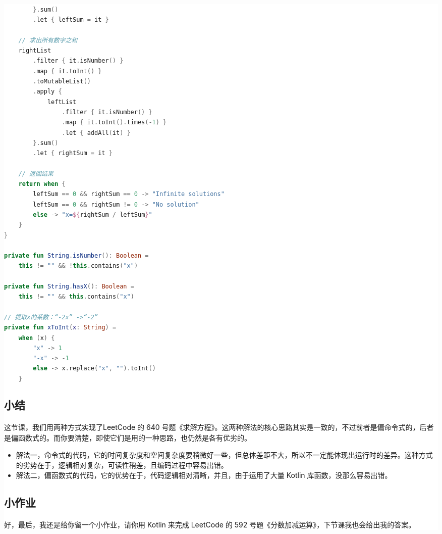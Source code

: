 ```kotlin
        }.sum()
        .let { leftSum = it }

    // 求出所有数字之和
    rightList
        .filter { it.isNumber() }
        .map { it.toInt() }
        .toMutableList()
        .apply {
            leftList
                .filter { it.isNumber() }
                .map { it.toInt().times(-1) }
                .let { addAll(it) }
        }.sum()
        .let { rightSum = it }

    // 返回结果
    return when {
        leftSum == 0 && rightSum == 0 -> "Infinite solutions"
        leftSum == 0 && rightSum != 0 -> "No solution"
        else -> "x=${rightSum / leftSum}"
    }
}

private fun String.isNumber(): Boolean =
    this != "" && !this.contains("x")

private fun String.hasX(): Boolean =
    this != "" && this.contains("x")

// 提取x的系数：“-2x” ->“-2”
private fun xToInt(x: String) =
    when (x) {
        "x" -> 1
        "-x" -> -1
        else -> x.replace("x", "").toInt()
    }
```

## 小结

这节课，我们用两种方式实现了LeetCode 的 640 号题《求解方程》。这两种解法的核心思路其实是一致的，不过前者是偏命令式的，后者是偏函数式的。而你要清楚，即使它们是用的一种思路，也仍然是各有优劣的。

* 解法一，命令式的代码，它的时间复杂度和空间复杂度要稍微好一些，但总体差距不大，所以不一定能体现出运行时的差异。这种方式的劣势在于，逻辑相对复杂，可读性稍差，且编码过程中容易出错。
* 解法二，偏函数式的代码，它的优势在于，代码逻辑相对清晰，并且，由于运用了大量 Kotlin 库函数，没那么容易出错。

## 小作业

好，最后，我还是给你留一个小作业，请你用 Kotlin 来完成 LeetCode 的 592 号题《分数加减运算》，下节课我也会给出我的答案。
